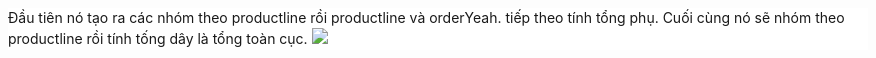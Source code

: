
Đầu tiên nó tạo ra các nhóm theo productline rồi productline và orderYeah. tiếp theo tính tổng phụ.
Cuối cùng nó sẽ nhóm theo productline rồi tính tống dây là tổng toàn cục.
![](sql/anh61.png)
